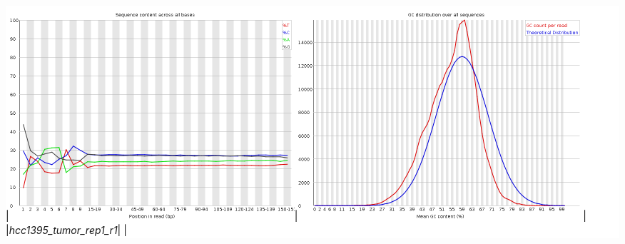 |<img src="_02_QC/hcc1395_normal_rep2/hcc1395_normal_rep2_r2_val_2_fastqc/Images/per_base_sequence_content.png" alt="_02_QC/hcc1395_normal_rep2/hcc1395_normal_rep2_r2_val_2_fastqc/Images/per_base_sequence_content.png" width="400" height="300">|<img src="_02_QC/hcc1395_normal_rep2/hcc1395_normal_rep2_r2_val_2_fastqc/Images/per_sequence_gc_content.png" alt="_02_QC/hcc1395_normal_rep2/hcc1395_normal_rep2_r2_val_2_fastqc/Images/per_sequence_gc_content.png" width="400" height="300">|
|*hcc1395_tumor_rep1_r1*| |
